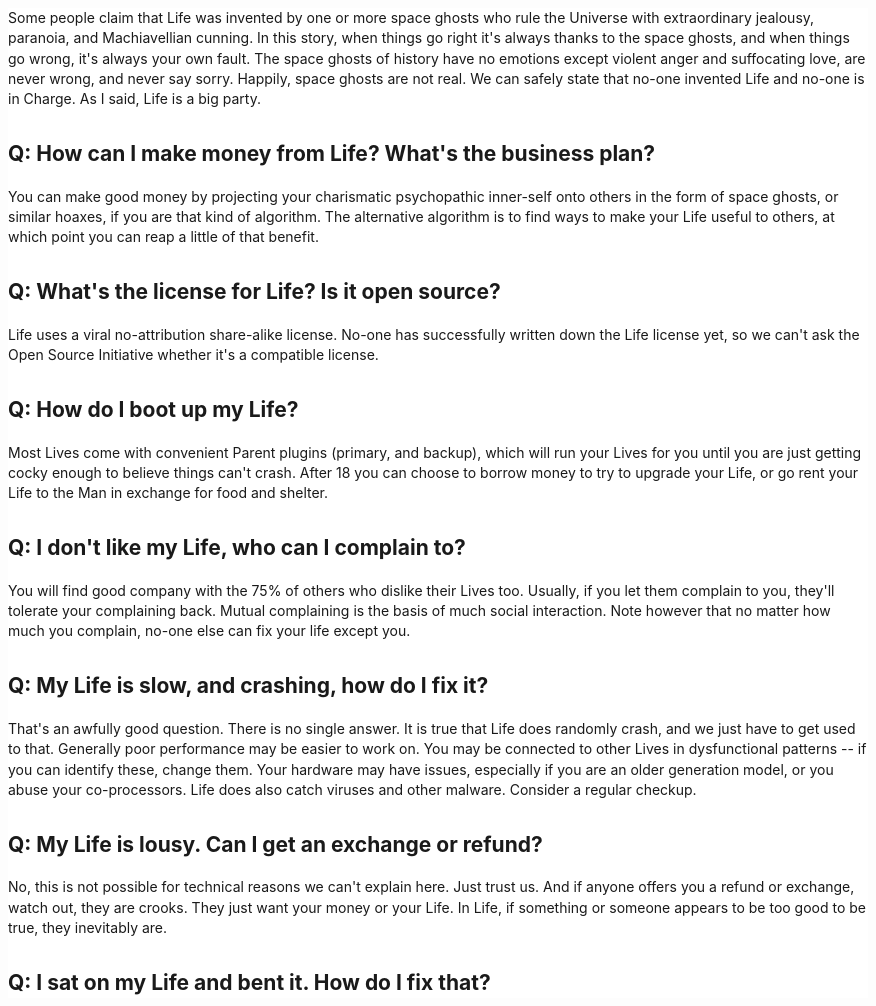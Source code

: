 Some people claim that Life was invented by one or more space ghosts who rule the Universe with extraordinary jealousy, paranoia, and Machiavellian cunning. In this story, when things go right it's always thanks to the space ghosts, and when things go wrong, it's always your own fault. The space ghosts of history have no emotions except violent anger and suffocating love, are never wrong, and never say sorry. Happily, space ghosts are not real. We can safely state that no-one invented Life and no-one is in Charge. As I said, Life is a big party.

## Q: How can I make money from Life? What's the business plan?

You can make good money by projecting your charismatic psychopathic inner-self onto others in the form of space ghosts, or similar hoaxes, if you are that kind of algorithm. The alternative algorithm is to find ways to make your Life useful to others, at which point you can reap a little of that benefit.

## Q: What's the license for Life? Is it open source?

Life uses a viral no-attribution share-alike license. No-one has successfully written down the Life license yet, so we can't ask the Open Source Initiative whether it's a compatible license.

## Q: How do I boot up my Life?

Most Lives come with convenient Parent plugins (primary, and backup), which will run your Lives for you until you are just getting cocky enough to believe things can't crash. After 18 you can choose to borrow money to try to upgrade your Life, or go rent your Life to the Man in exchange for food and shelter.

## Q: I don't like my Life, who can I complain to?

You will find good company with the 75% of others who dislike their Lives too. Usually, if you let them complain to you, they'll tolerate your complaining back. Mutual complaining is the basis of much social interaction. Note however that no matter how much you complain, no-one else can fix your life except you.

## Q: My Life is slow, and crashing, how do I fix it?

That's an awfully good question. There is no single answer. It is true that Life does randomly crash, and we just have to get used to that. Generally poor performance may be easier to work on. You may be connected to other Lives in dysfunctional patterns -- if you can identify these, change them. Your hardware may have issues, especially if you are an older generation model, or you abuse your co-processors. Life does also catch viruses and other malware. Consider a regular checkup.

## Q: My Life is lousy. Can I get an exchange or refund?

No, this is not possible for technical reasons we can't explain here. Just trust us. And if anyone offers you a refund or exchange, watch out, they are crooks. They just want your money or your Life. In Life, if something or someone appears to be too good to be true, they inevitably are.

## Q: I sat on my Life and bent it. How do I fix that?
